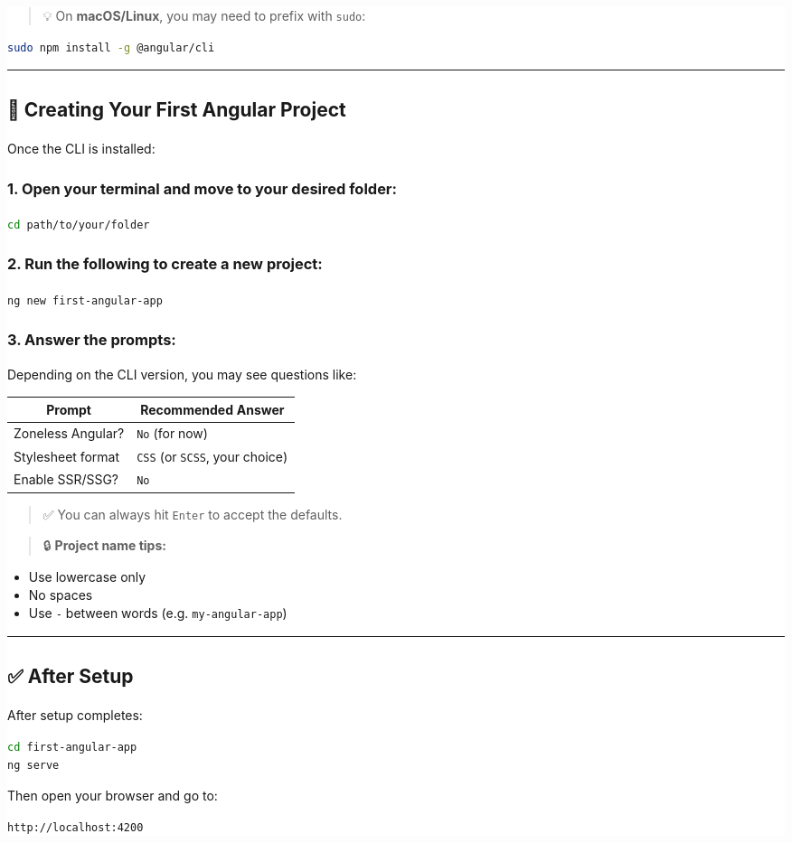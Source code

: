 > 💡 On **macOS/Linux**, you may need to prefix with `sudo`:
```bash
sudo npm install -g @angular/cli
```

---

## 🚧 Creating Your First Angular Project

Once the CLI is installed:

### 1. Open your terminal and move to your desired folder:
```bash
cd path/to/your/folder
```

### 2. Run the following to create a new project:
```bash
ng new first-angular-app
```

### 3. Answer the prompts:
Depending on the CLI version, you may see questions like:

| Prompt | Recommended Answer |
|--------|--------------------|
| Zoneless Angular? | `No` (for now) |
| Stylesheet format | `CSS` (or `SCSS`, your choice) |
| Enable SSR/SSG? | `No` |

> ✅ You can always hit `Enter` to accept the defaults.

> 🔒 **Project name tips:**
- Use lowercase only
- No spaces
- Use `-` between words (e.g. `my-angular-app`)

---

## ✅ After Setup

After setup completes:

```bash
cd first-angular-app
ng serve
```

Then open your browser and go to:

```
http://localhost:4200
```
